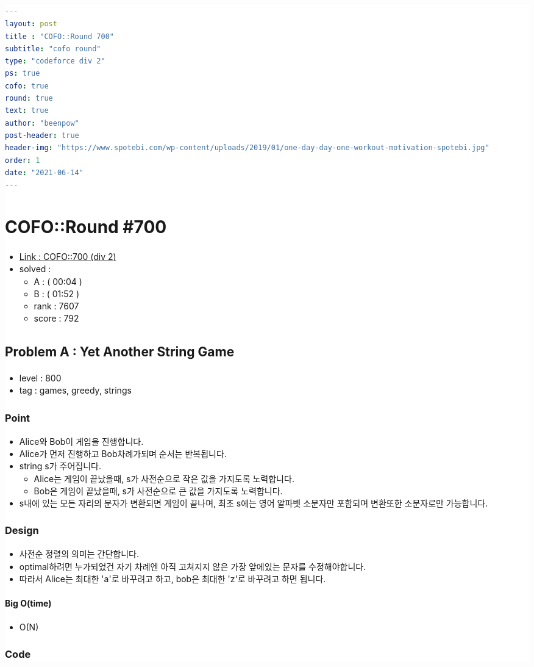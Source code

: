 ```yaml
---
layout: post
title : "COFO::Round 700"
subtitle: "cofo round"
type: "codeforce div 2"
ps: true
cofo: true
round: true
text: true
author: "beenpow"
post-header: true
header-img: "https://www.spotebi.com/wp-content/uploads/2019/01/one-day-day-one-workout-motivation-spotebi.jpg"
order: 1
date: "2021-06-14"
---
```


# COFO::Round #700
- [Link : COFO::700 (div 2)](https://codeforces.com/contest/1480)
- solved : 
  - A :  ( 00:04 )
  - B :  ( 01:52 )
  - rank : 7607
  - score : 792

## Problem A : Yet Another String Game

- level : 800
- tag : games, greedy, strings

### Point
- Alice와 Bob이 게임을 진행합니다.
- Alice가 먼저 진행하고 Bob차례가되며 순서는 반복됩니다.
- string s가 주어집니다.
  - Alice는 게임이 끝났을때, s가 사전순으로 작은 값을 가지도록 노력합니다.
  - Bob은 게임이 끝났을때, s가 사전순으로 큰 값을 가지도록 노력합니다.
- s내에 있는 모든 자리의 문자가 변환되면 게임이 끝나며, 최초 s에는 영어 알파벳 소문자만 포함되며 변환또한 소문자로만 가능합니다.

### Design
- 사전순 정렬의 의미는 간단합니다.
- optimal하려면 누가되었건 자기 차례엔 아직 고쳐지지 않은 가장 앞에있는 문자를 수정해야합니다.
- 따라서 Alice는 최대한 'a'로 바꾸려고 하고, bob은 최대한 'z'로 바꾸려고 하면 됩니다.

#### Big O(time)
- O(N)

### Code
